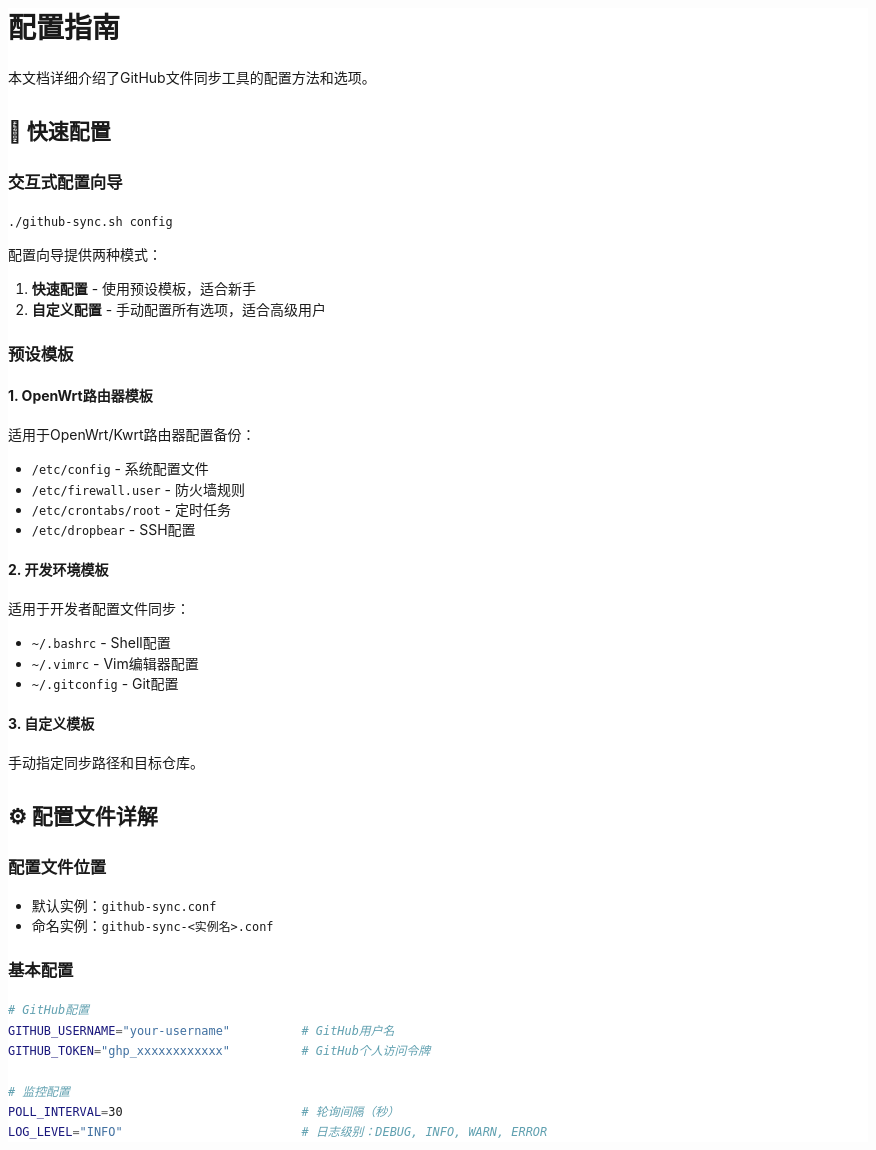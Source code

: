 # 配置指南

本文档详细介绍了GitHub文件同步工具的配置方法和选项。

## 🎯 快速配置

### 交互式配置向导

```bash
./github-sync.sh config
```

配置向导提供两种模式：
1. **快速配置** - 使用预设模板，适合新手
2. **自定义配置** - 手动配置所有选项，适合高级用户

### 预设模板

#### 1. OpenWrt路由器模板
适用于OpenWrt/Kwrt路由器配置备份：
- `/etc/config` - 系统配置文件
- `/etc/firewall.user` - 防火墙规则
- `/etc/crontabs/root` - 定时任务
- `/etc/dropbear` - SSH配置

#### 2. 开发环境模板
适用于开发者配置文件同步：
- `~/.bashrc` - Shell配置
- `~/.vimrc` - Vim编辑器配置
- `~/.gitconfig` - Git配置

#### 3. 自定义模板
手动指定同步路径和目标仓库。

## ⚙️ 配置文件详解

### 配置文件位置

- 默认实例：`github-sync.conf`
- 命名实例：`github-sync-<实例名>.conf`

### 基本配置

```bash
# GitHub配置
GITHUB_USERNAME="your-username"          # GitHub用户名
GITHUB_TOKEN="ghp_xxxxxxxxxxxx"          # GitHub个人访问令牌

# 监控配置
POLL_INTERVAL=30                         # 轮询间隔（秒）
LOG_LEVEL="INFO"                         # 日志级别：DEBUG, INFO, WARN, ERROR
```
